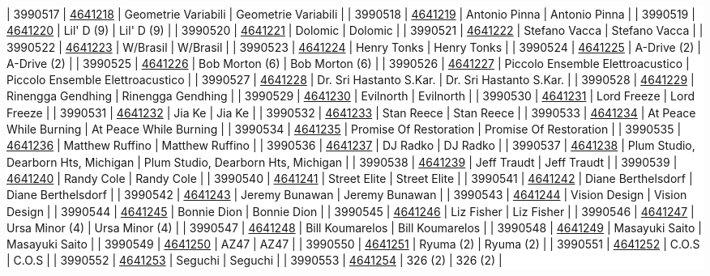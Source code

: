 | 3990517 | [4641218](https://www.discogs.com/artist/4641218) | Geometrie Variabili | Geometrie Variabili |
| 3990518 | [4641219](https://www.discogs.com/artist/4641219) | Antonio Pinna | Antonio Pinna |
| 3990519 | [4641220](https://www.discogs.com/artist/4641220) | Lil' D (9) | Lil' D (9) |
| 3990520 | [4641221](https://www.discogs.com/artist/4641221) | Dolomic | Dolomic |
| 3990521 | [4641222](https://www.discogs.com/artist/4641222) | Stefano Vacca | Stefano Vacca |
| 3990522 | [4641223](https://www.discogs.com/artist/4641223) | W/Brasil | W/Brasil |
| 3990523 | [4641224](https://www.discogs.com/artist/4641224) | Henry Tonks | Henry Tonks |
| 3990524 | [4641225](https://www.discogs.com/artist/4641225) | A-Drive (2) | A-Drive (2) |
| 3990525 | [4641226](https://www.discogs.com/artist/4641226) | Bob Morton (6) | Bob Morton (6) |
| 3990526 | [4641227](https://www.discogs.com/artist/4641227) | Piccolo Ensemble Elettroacustico | Piccolo Ensemble Elettroacustico |
| 3990527 | [4641228](https://www.discogs.com/artist/4641228) | Dr. Sri Hastanto S.Kar. | Dr. Sri Hastanto S.Kar. |
| 3990528 | [4641229](https://www.discogs.com/artist/4641229) | Rinengga Gendhing | Rinengga Gendhing |
| 3990529 | [4641230](https://www.discogs.com/artist/4641230) | Evilnorth | Evilnorth |
| 3990530 | [4641231](https://www.discogs.com/artist/4641231) | Lord Freeze | Lord Freeze |
| 3990531 | [4641232](https://www.discogs.com/artist/4641232) | Jia Ke | Jia Ke |
| 3990532 | [4641233](https://www.discogs.com/artist/4641233) | Stan Reece | Stan Reece |
| 3990533 | [4641234](https://www.discogs.com/artist/4641234) | At Peace While Burning | At Peace While Burning |
| 3990534 | [4641235](https://www.discogs.com/artist/4641235) | Promise Of Restoration | Promise Of Restoration |
| 3990535 | [4641236](https://www.discogs.com/artist/4641236) | Matthew Ruffino | Matthew Ruffino |
| 3990536 | [4641237](https://www.discogs.com/artist/4641237) | DJ Radko | DJ Radko |
| 3990537 | [4641238](https://www.discogs.com/artist/4641238) | Plum Studio, Dearborn Hts, Michigan | Plum Studio, Dearborn Hts, Michigan |
| 3990538 | [4641239](https://www.discogs.com/artist/4641239) | Jeff Traudt | Jeff Traudt |
| 3990539 | [4641240](https://www.discogs.com/artist/4641240) | Randy Cole | Randy Cole |
| 3990540 | [4641241](https://www.discogs.com/artist/4641241) | Street Elite | Street Elite |
| 3990541 | [4641242](https://www.discogs.com/artist/4641242) | Diane Berthelsdorf | Diane Berthelsdorf |
| 3990542 | [4641243](https://www.discogs.com/artist/4641243) | Jeremy Bunawan | Jeremy Bunawan |
| 3990543 | [4641244](https://www.discogs.com/artist/4641244) | Vision Design | Vision Design |
| 3990544 | [4641245](https://www.discogs.com/artist/4641245) | Bonnie Dion | Bonnie Dion |
| 3990545 | [4641246](https://www.discogs.com/artist/4641246) | Liz Fisher | Liz Fisher |
| 3990546 | [4641247](https://www.discogs.com/artist/4641247) | Ursa Minor (4) | Ursa Minor (4) |
| 3990547 | [4641248](https://www.discogs.com/artist/4641248) | Bill Koumarelos | Bill Koumarelos |
| 3990548 | [4641249](https://www.discogs.com/artist/4641249) | Masayuki Saito | Masayuki Saito |
| 3990549 | [4641250](https://www.discogs.com/artist/4641250) | AZ47 | AZ47 |
| 3990550 | [4641251](https://www.discogs.com/artist/4641251) | Ryuma (2) | Ryuma (2) |
| 3990551 | [4641252](https://www.discogs.com/artist/4641252) | C.O.S | C.O.S |
| 3990552 | [4641253](https://www.discogs.com/artist/4641253) | Seguchi | Seguchi |
| 3990553 | [4641254](https://www.discogs.com/artist/4641254) | 326 (2) | 326 (2) |